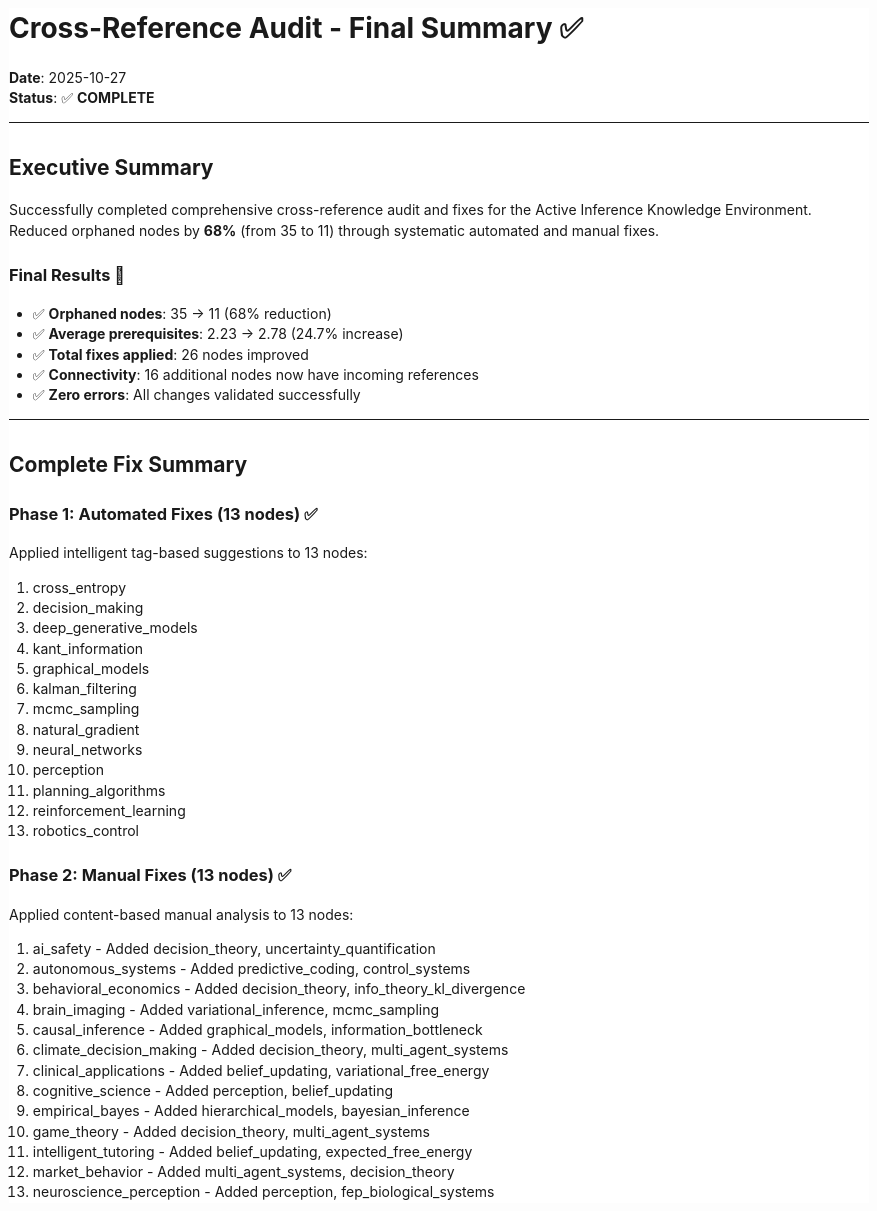 # Cross-Reference Audit - Final Summary ✅

**Date**: 2025-10-27  
**Status**: ✅ **COMPLETE**

---

## Executive Summary

Successfully completed comprehensive cross-reference audit and fixes for the Active Inference Knowledge Environment. Reduced orphaned nodes by **68%** (from 35 to 11) through systematic automated and manual fixes.

### Final Results 🎯
- ✅ **Orphaned nodes**: 35 → 11 (68% reduction)
- ✅ **Average prerequisites**: 2.23 → 2.78 (24.7% increase)
- ✅ **Total fixes applied**: 26 nodes improved
- ✅ **Connectivity**: 16 additional nodes now have incoming references
- ✅ **Zero errors**: All changes validated successfully

---

## Complete Fix Summary

### Phase 1: Automated Fixes (13 nodes) ✅
Applied intelligent tag-based suggestions to 13 nodes:

1. cross_entropy
2. decision_making
3. deep_generative_models
4. kant_information
5. graphical_models
6. kalman_filtering
7. mcmc_sampling
8. natural_gradient
9. neural_networks
10. perception
11. planning_algorithms
12. reinforcement_learning
13. robotics_control

### Phase 2: Manual Fixes (13 nodes) ✅
Applied content-based manual analysis to 13 nodes:

1. ai_safety - Added decision_theory, uncertainty_quantification
2. autonomous_systems - Added predictive_coding, control_systems
3. behavioral_economics - Added decision_theory, info_theory_kl_divergence
4. brain_imaging - Added variational_inference, mcmc_sampling
5. causal_inference - Added graphical_models, information_bottleneck
6. climate_decision_making - Added decision_theory, multi_agent_systems
7. clinical_applications - Added belief_updating, variational_free_energy
8. cognitive_science - Added perception, belief_updating
9. empirical_bayes - Added hierarchical_models, bayesian_inference
10. game_theory - Added decision_theory, multi_agent_systems
11. intelligent_tutoring - Added belief_updating, expected_free_energy
12. market_behavior - Added multi_agent_systems, decision_theory
13. neuroscience_perception - Added perception, fep_biological_systems
